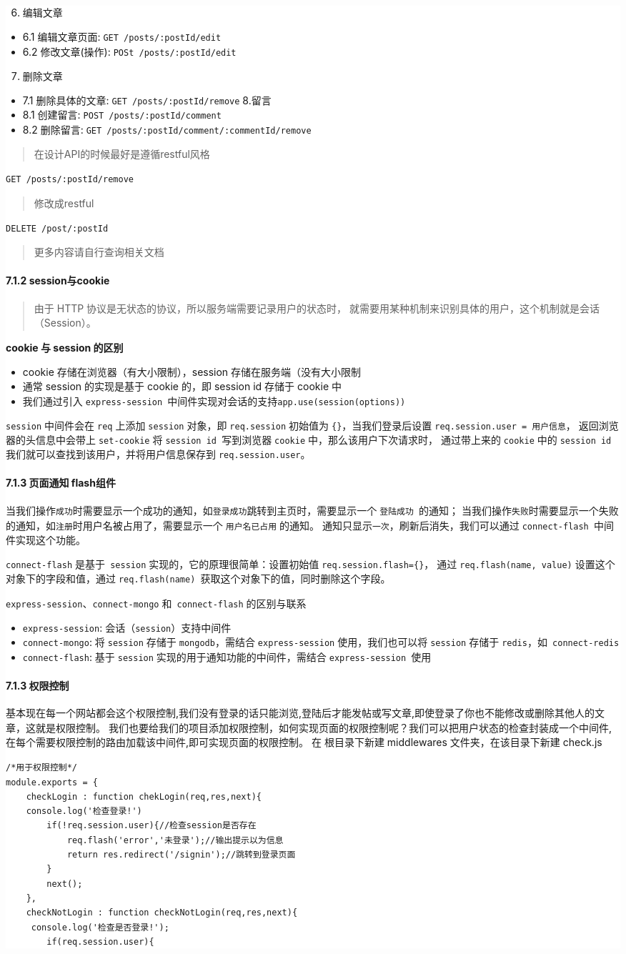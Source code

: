 6. 编辑文章
 - 6.1 编辑文章页面: `GET /posts/:postId/edit`
 - 6.2 修改文章(操作): `POSt /posts/:postId/edit`
7. 删除文章
 - 7.1 删除具体的文章: `GET /posts/:postId/remove`
8.留言
 - 8.1 创建留言: `POST /posts/:postId/comment`
 - 8.2 删除留言: `GET /posts/:postId/comment/:commentId/remove`
 
 > 在设计API的时候最好是遵循restful风格
 
 `GET /posts/:postId/remove` 
 
 >修改成restful
 
 `DELETE /post/:postId`

>更多内容请自行查询相关文档


#### 7.1.2 session与cookie

>由于 HTTP 协议是无状态的协议，所以服务端需要记录用户的状态时，
就需要用某种机制来识别具体的用户，这个机制就是会话（Session）。


**cookie 与 session 的区别**
- cookie 存储在浏览器（有大小限制），session 存储在服务端（没有大小限制
- 通常 session 的实现是基于 cookie 的，即 session id 存储于 cookie 中
- 我们通过引入 `express-session `中间件实现对会话的支持`app.use(session(options))`

`session` 中间件会在 `req` 上添加 `session` 对象，即 `req.session` 初始值为 `{}`，当我们登录后设置 `req.session.user = 用户信息`，
返回浏览器的头信息中会带上 `set-cookie` 将 `session id `写到浏览器 `cookie` 中，那么该用户下次请求时，
通过带上来的 `cookie` 中的 `session id `我们就可以查找到该用户，并将用户信息保存到 `req.session.user`。

#### 7.1.3 页面通知 flash组件

当我们操作`成功`时需要显示一个成功的通知，如`登录成功`跳转到主页时，需要显示一个 `登陆成功 `的通知；
当我们操作`失败`时需要显示一个失败的通知，如`注册`时用户名被占用了，需要显示一个 `用户名已占用` 的通知。
通知只显示`一次`，刷新后消失，我们可以通过 `connect-flash `中间件实现这个功能。

`connect-flash` 是基于` session` 实现的，它的原理很简单：设置初始值 `req.session.flash={}`，
通过 `req.flash(name, value)` 设置这个对象下的字段和值，通过 `req.flash(name) `获取这个对象下的值，同时删除这个字段。

`express-session`、`connect-mongo` 和` connect-flash` 的区别与联系

- `express-session`: 会话（`session`）支持中间件
- `connect-mongo`: 将 `session` 存储于 `mongodb`，需结合 `express-session` 使用，我们也可以将 `session` 存储于 `redis`，如` connect-redis`
- `connect-flash`: 基于 `session` 实现的用于通知功能的中间件，需结合 `express-session `使用

#### 7.1.3 权限控制
基本现在每一个网站都会这个权限控制,我们没有登录的话只能浏览,登陆后才能发帖或写文章,即使登录了你也不能修改或删除其他人的文章，这就是权限控制。
我们也要给我们的项目添加权限控制，如何实现页面的权限控制呢？我们可以把用户状态的检查封装成一个中间件,在每个需要权限控制的路由加载该中间件,即可实现页面的权限控制。
在 根目录下新建 middlewares 文件夹，在该目录下新建 check.js

```
/*用于权限控制*/
module.exports = {
	checkLogin : function chekLogin(req,res,next){
	console.log('检查登录!')
		if(!req.session.user){//检查session是否存在
			req.flash('error','未登录');//输出提示以为信息
			return res.redirect('/signin');//跳转到登录页面
		}
		next();
	},
	checkNotLogin : function checkNotLogin(req,res,next){
	 console.log('检查是否登录!');
		if(req.session.user){
```